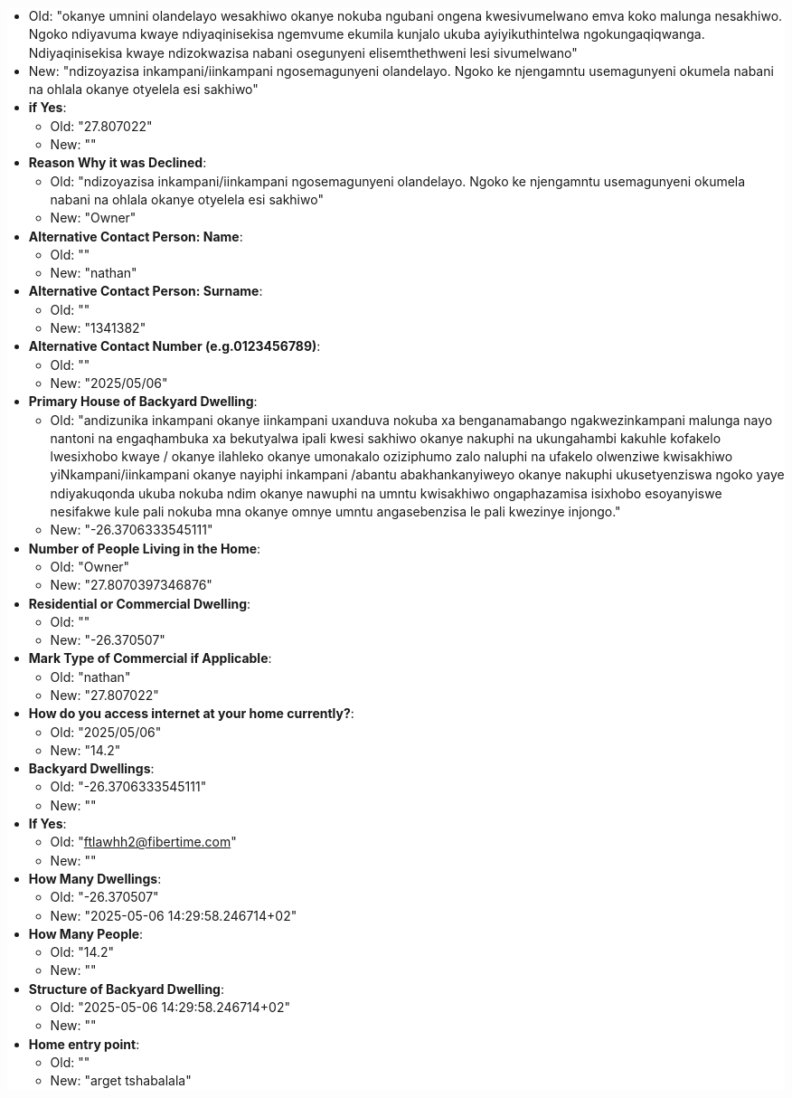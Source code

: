   - Old: "okanye umnini olandelayo wesakhiwo okanye nokuba ngubani ongena kwesivumelwano emva koko malunga nesakhiwo. Ngoko ndiyavuma kwaye ndiyaqinisekisa ngemvume ekumila kunjalo ukuba ayiyikuthintelwa ngokungaqiqwanga. Ndiyaqinisekisa kwaye ndizokwazisa nabani osegunyeni elisemthethweni lesi sivumelwano"
  - New: "ndizoyazisa inkampani/iinkampani ngosemagunyeni olandelayo. Ngoko ke njengamntu usemagunyeni okumela nabani na ohlala okanye otyelela esi sakhiwo"
- **if Yes**:
  - Old: "27.807022"
  - New: ""
- **Reason Why it was Declined**:
  - Old: "ndizoyazisa inkampani/iinkampani ngosemagunyeni olandelayo. Ngoko ke njengamntu usemagunyeni okumela nabani na ohlala okanye otyelela esi sakhiwo"
  - New: "Owner"
- **Alternative Contact Person: Name**:
  - Old: ""
  - New: "nathan"
- **Alternative Contact Person: Surname**:
  - Old: ""
  - New: "1341382"
- **Alternative Contact Number (e.g.0123456789)**:
  - Old: ""
  - New: "2025/05/06"
- **Primary House of Backyard Dwelling**:
  - Old: "andizunika inkampani okanye iinkampani uxanduva nokuba xa benganamabango ngakwezinkampani malunga nayo nantoni na engaqhambuka xa bekutyalwa ipali kwesi sakhiwo okanye nakuphi na ukungahambi kakuhle kofakelo lwesixhobo kwaye / okanye ilahleko okanye umonakalo oziziphumo zalo naluphi na ufakelo olwenziwe kwisakhiwo yiNkampani/iinkampani okanye nayiphi inkampani /abantu abakhankanyiweyo okanye nakuphi ukusetyenziswa ngoko yaye ndiyakuqonda ukuba nokuba ndim okanye nawuphi na umntu kwisakhiwo ongaphazamisa isixhobo esoyanyiswe nesifakwe kule pali nokuba mna okanye omnye umntu angasebenzisa le pali kwezinye injongo."
  - New: "-26.3706333545111"
- **Number of People Living in the Home**:
  - Old: "Owner"
  - New: "27.8070397346876"
- **Residential or Commercial Dwelling**:
  - Old: ""
  - New: "-26.370507"
- **Mark Type of Commercial if Applicable**:
  - Old: "nathan"
  - New: "27.807022"
- **How do you access internet at your home currently?**:
  - Old: "2025/05/06"
  - New: "14.2"
- **Backyard Dwellings**:
  - Old: "-26.3706333545111"
  - New: ""
- **If Yes**:
  - Old: "ftlawhh2@fibertime.com"
  - New: ""
- **How Many Dwellings**:
  - Old: "-26.370507"
  - New: "2025-05-06 14:29:58.246714+02"
- **How Many People**:
  - Old: "14.2"
  - New: ""
- **Structure of Backyard Dwelling**:
  - Old: "2025-05-06 14:29:58.246714+02"
  - New: ""
- **Home entry point**:
  - Old: ""
  - New: "arget tshabalala"
